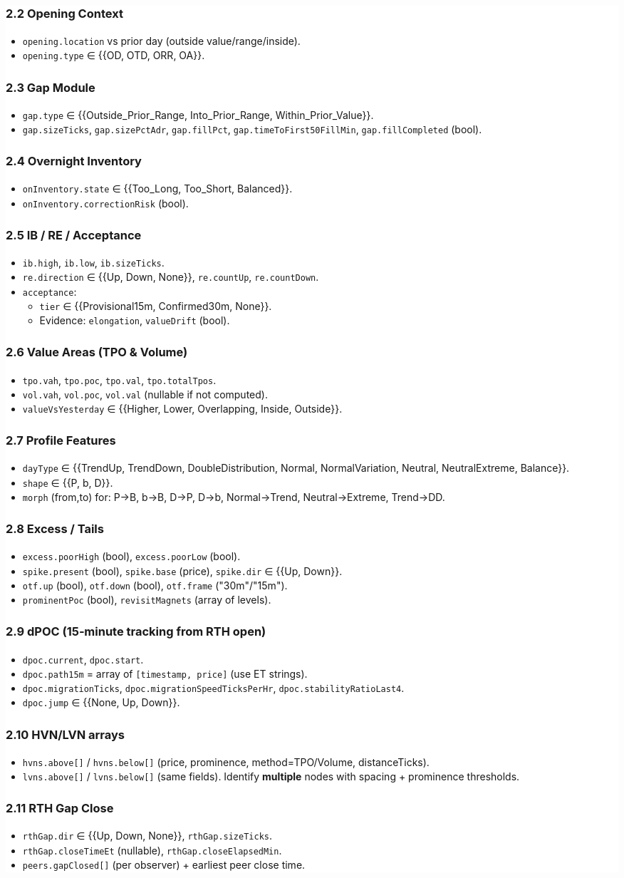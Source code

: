 ### 2.2 Opening Context
- `opening.location` vs prior day (outside value/range/inside).
- `opening.type` ∈ {{OD, OTD, ORR, OA}}.

### 2.3 Gap Module
- `gap.type` ∈ {{Outside_Prior_Range, Into_Prior_Range, Within_Prior_Value}}.
- `gap.sizeTicks`, `gap.sizePctAdr`, `gap.fillPct`, `gap.timeToFirst50FillMin`, `gap.fillCompleted` (bool).

### 2.4 Overnight Inventory
- `onInventory.state` ∈ {{Too_Long, Too_Short, Balanced}}.
- `onInventory.correctionRisk` (bool).

### 2.5 IB / RE / Acceptance
- `ib.high`, `ib.low`, `ib.sizeTicks`.
- `re.direction` ∈ {{Up, Down, None}}, `re.countUp`, `re.countDown`.
- `acceptance`:
  - `tier` ∈ {{Provisional15m, Confirmed30m, None}}.
  - Evidence: `elongation`, `valueDrift` (bool).

### 2.6 Value Areas (TPO & Volume)
- `tpo.vah`, `tpo.poc`, `tpo.val`, `tpo.totalTpos`.
- `vol.vah`, `vol.poc`, `vol.val` (nullable if not computed).
- `valueVsYesterday` ∈ {{Higher, Lower, Overlapping, Inside, Outside}}.

### 2.7 Profile Features
- `dayType` ∈ {{TrendUp, TrendDown, DoubleDistribution, Normal, NormalVariation, Neutral, NeutralExtreme, Balance}}.
- `shape` ∈ {{P, b, D}}.
- `morph` (from,to) for: P→B, b→B, D→P, D→b, Normal→Trend, Neutral→Extreme, Trend→DD.

### 2.8 Excess / Tails
- `excess.poorHigh` (bool), `excess.poorLow` (bool).
- `spike.present` (bool), `spike.base` (price), `spike.dir` ∈ {{Up, Down}}.
- `otf.up` (bool), `otf.down` (bool), `otf.frame` ("30m"/"15m").
- `prominentPoc` (bool), `revisitMagnets` (array of levels).

### 2.9 dPOC (15‑minute tracking from RTH open)
- `dpoc.current`, `dpoc.start`.
- `dpoc.path15m` = array of `[timestamp, price]` (use ET strings).
- `dpoc.migrationTicks`, `dpoc.migrationSpeedTicksPerHr`, `dpoc.stabilityRatioLast4`.
- `dpoc.jump` ∈ {{None, Up, Down}}.

### 2.10 HVN/LVN arrays
- `hvns.above[]` / `hvns.below[]` (price, prominence, method=TPO/Volume, distanceTicks).
- `lvns.above[]` / `lvns.below[]` (same fields). Identify **multiple** nodes with spacing + prominence thresholds.

### 2.11 RTH Gap Close
- `rthGap.dir` ∈ {{Up, Down, None}}, `rthGap.sizeTicks`.
- `rthGap.closeTimeEt` (nullable), `rthGap.closeElapsedMin`.
- `peers.gapClosed[]` (per observer) + earliest peer close time.
